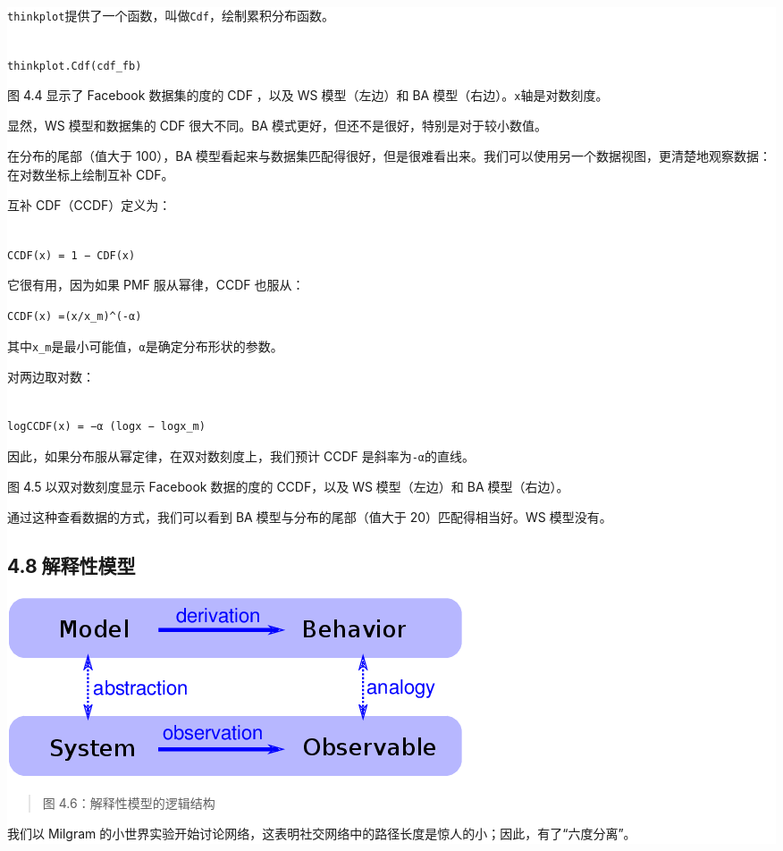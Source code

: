 `thinkplot`提供了一个函数，叫做`Cdf`，绘制累积分布函数。

```py

thinkplot.Cdf(cdf_fb)
```

图 4.4 显示了 Facebook 数据集的度的 CDF ，以及 WS 模型（左边）和 BA 模型（右边）。`x`轴是对数刻度。

显然，WS 模型和数据集的 CDF 很大不同。BA 模式更好，但还不是很好，特别是对于较小数值。

在分布的尾部（值大于 100），BA 模型看起来与数据集匹配得很好，但是很难看出来。我们可以使用另一个数据视图，更清楚地观察数据：在对数坐标上绘制互补 CDF。

互补 CDF（CCDF）定义为：

```

CCDF(x) = 1 − CDF(x) 
```

它很有用，因为如果 PMF 服从幂律，CCDF 也服从：

```
CCDF(x) =(x/x_m)^(-α)
```

其中`x_m`是最小可能值，`α`是确定分布形状的参数。

对两边取对数：

```

logCCDF(x) = −α (logx − logx_m) 
```

因此，如果分布服从幂定律，在双对数刻度上，我们预计 CCDF 是斜率为`-α`的直线。

图 4.5 以双对数刻度显示 Facebook 数据的度的 CCDF，以及 WS 模型（左边）和 BA 模型（右边）。

通过这种查看数据的方式，我们可以看到 BA 模型与分布的尾部（值大于 20）匹配得相当好。WS 模型没有。

## 4.8 解释性模型

![](img/4-6.png)

> 图 4.6：解释性模型的逻辑结构

我们以 Milgram 的小世界实验开始讨论网络，这表明社交网络中的路径长度是惊人的小；因此，有了“六度分离”。
